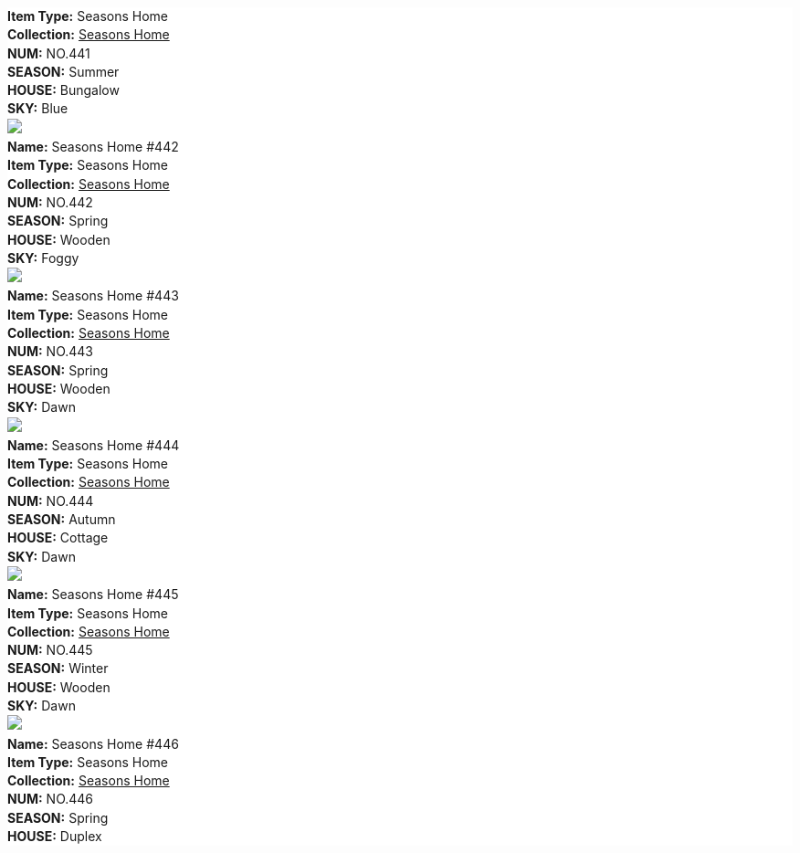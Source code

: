 <div><strong>Item Type:</strong> Seasons Home</div>
<div><strong>Collection:</strong> <a href="https://www.spacescan.io/xch/nft/collection/col1u59x6saj9v5yl7jddf9ms4yfcltxnx7mdmskwcqt53yxfuhljr2shjvf7j">Seasons Home</a></div>
<div><strong>NUM:</strong> NO.441</div>
<div><strong>SEASON:</strong> Summer</div>
<div><strong>HOUSE:</strong> Bungalow</div>
<div><strong>SKY:</strong> Blue</div>
</div>
<div class="item_thumbnail">
<img loading="lazy" src="https://bafybeicmchr53u5tyjxa2uirswpihcq6rxjgd3pozr75thqvdsezjuzh2i.ipfs.nftstorage.link/442.png"><br/>
<div><strong>Name:</strong> Seasons Home #442</div>
<div><strong>Item Type:</strong> Seasons Home</div>
<div><strong>Collection:</strong> <a href="https://www.spacescan.io/xch/nft/collection/col1u59x6saj9v5yl7jddf9ms4yfcltxnx7mdmskwcqt53yxfuhljr2shjvf7j">Seasons Home</a></div>
<div><strong>NUM:</strong> NO.442</div>
<div><strong>SEASON:</strong> Spring</div>
<div><strong>HOUSE:</strong> Wooden </div>
<div><strong>SKY:</strong> Foggy</div>
</div>
<div class="item_thumbnail">
<img loading="lazy" src="https://bafybeicmchr53u5tyjxa2uirswpihcq6rxjgd3pozr75thqvdsezjuzh2i.ipfs.nftstorage.link/443.png"><br/>
<div><strong>Name:</strong> Seasons Home #443</div>
<div><strong>Item Type:</strong> Seasons Home</div>
<div><strong>Collection:</strong> <a href="https://www.spacescan.io/xch/nft/collection/col1u59x6saj9v5yl7jddf9ms4yfcltxnx7mdmskwcqt53yxfuhljr2shjvf7j">Seasons Home</a></div>
<div><strong>NUM:</strong> NO.443</div>
<div><strong>SEASON:</strong> Spring</div>
<div><strong>HOUSE:</strong> Wooden </div>
<div><strong>SKY:</strong> Dawn</div>
</div>
<div class="item_thumbnail">
<img loading="lazy" src="https://bafybeicmchr53u5tyjxa2uirswpihcq6rxjgd3pozr75thqvdsezjuzh2i.ipfs.nftstorage.link/444.png"><br/>
<div><strong>Name:</strong> Seasons Home #444</div>
<div><strong>Item Type:</strong> Seasons Home</div>
<div><strong>Collection:</strong> <a href="https://www.spacescan.io/xch/nft/collection/col1u59x6saj9v5yl7jddf9ms4yfcltxnx7mdmskwcqt53yxfuhljr2shjvf7j">Seasons Home</a></div>
<div><strong>NUM:</strong> NO.444</div>
<div><strong>SEASON:</strong> Autumn</div>
<div><strong>HOUSE:</strong> Cottage</div>
<div><strong>SKY:</strong> Dawn</div>
</div>
<div class="item_thumbnail">
<img loading="lazy" src="https://bafybeicmchr53u5tyjxa2uirswpihcq6rxjgd3pozr75thqvdsezjuzh2i.ipfs.nftstorage.link/445.png"><br/>
<div><strong>Name:</strong> Seasons Home #445</div>
<div><strong>Item Type:</strong> Seasons Home</div>
<div><strong>Collection:</strong> <a href="https://www.spacescan.io/xch/nft/collection/col1u59x6saj9v5yl7jddf9ms4yfcltxnx7mdmskwcqt53yxfuhljr2shjvf7j">Seasons Home</a></div>
<div><strong>NUM:</strong> NO.445</div>
<div><strong>SEASON:</strong> Winter</div>
<div><strong>HOUSE:</strong> Wooden </div>
<div><strong>SKY:</strong> Dawn</div>
</div>
<div class="item_thumbnail">
<img loading="lazy" src="https://bafybeicmchr53u5tyjxa2uirswpihcq6rxjgd3pozr75thqvdsezjuzh2i.ipfs.nftstorage.link/446.png"><br/>
<div><strong>Name:</strong> Seasons Home #446</div>
<div><strong>Item Type:</strong> Seasons Home</div>
<div><strong>Collection:</strong> <a href="https://www.spacescan.io/xch/nft/collection/col1u59x6saj9v5yl7jddf9ms4yfcltxnx7mdmskwcqt53yxfuhljr2shjvf7j">Seasons Home</a></div>
<div><strong>NUM:</strong> NO.446</div>
<div><strong>SEASON:</strong> Spring</div>
<div><strong>HOUSE:</strong> Duplex</div>